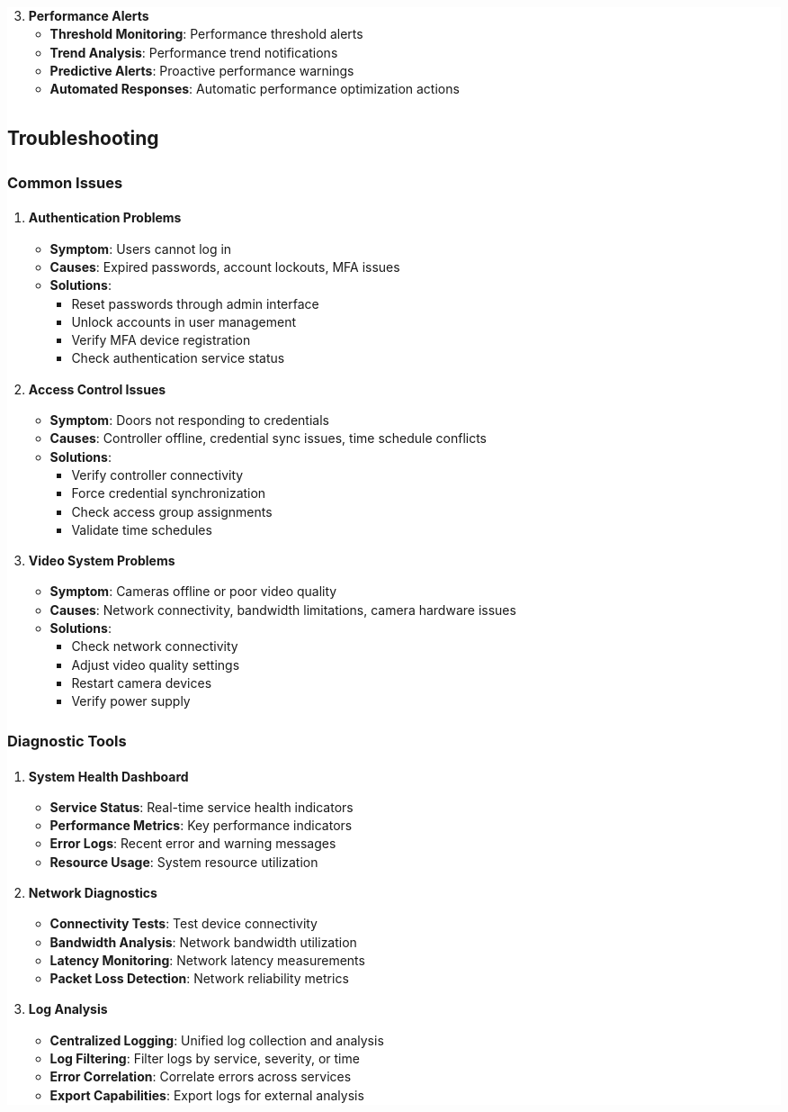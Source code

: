 3. **Performance Alerts**
   - **Threshold Monitoring**: Performance threshold alerts
   - **Trend Analysis**: Performance trend notifications
   - **Predictive Alerts**: Proactive performance warnings
   - **Automated Responses**: Automatic performance optimization actions

## Troubleshooting

### Common Issues

1. **Authentication Problems**
   - **Symptom**: Users cannot log in
   - **Causes**: Expired passwords, account lockouts, MFA issues
   - **Solutions**: 
     - Reset passwords through admin interface
     - Unlock accounts in user management
     - Verify MFA device registration
     - Check authentication service status

2. **Access Control Issues**
   - **Symptom**: Doors not responding to credentials
   - **Causes**: Controller offline, credential sync issues, time schedule conflicts
   - **Solutions**:
     - Verify controller connectivity
     - Force credential synchronization
     - Check access group assignments
     - Validate time schedules

3. **Video System Problems**
   - **Symptom**: Cameras offline or poor video quality
   - **Causes**: Network connectivity, bandwidth limitations, camera hardware issues
   - **Solutions**:
     - Check network connectivity
     - Adjust video quality settings
     - Restart camera devices
     - Verify power supply

### Diagnostic Tools

1. **System Health Dashboard**
   - **Service Status**: Real-time service health indicators
   - **Performance Metrics**: Key performance indicators
   - **Error Logs**: Recent error and warning messages
   - **Resource Usage**: System resource utilization

2. **Network Diagnostics**
   - **Connectivity Tests**: Test device connectivity
   - **Bandwidth Analysis**: Network bandwidth utilization
   - **Latency Monitoring**: Network latency measurements
   - **Packet Loss Detection**: Network reliability metrics

3. **Log Analysis**
   - **Centralized Logging**: Unified log collection and analysis
   - **Log Filtering**: Filter logs by service, severity, or time
   - **Error Correlation**: Correlate errors across services
   - **Export Capabilities**: Export logs for external analysis
